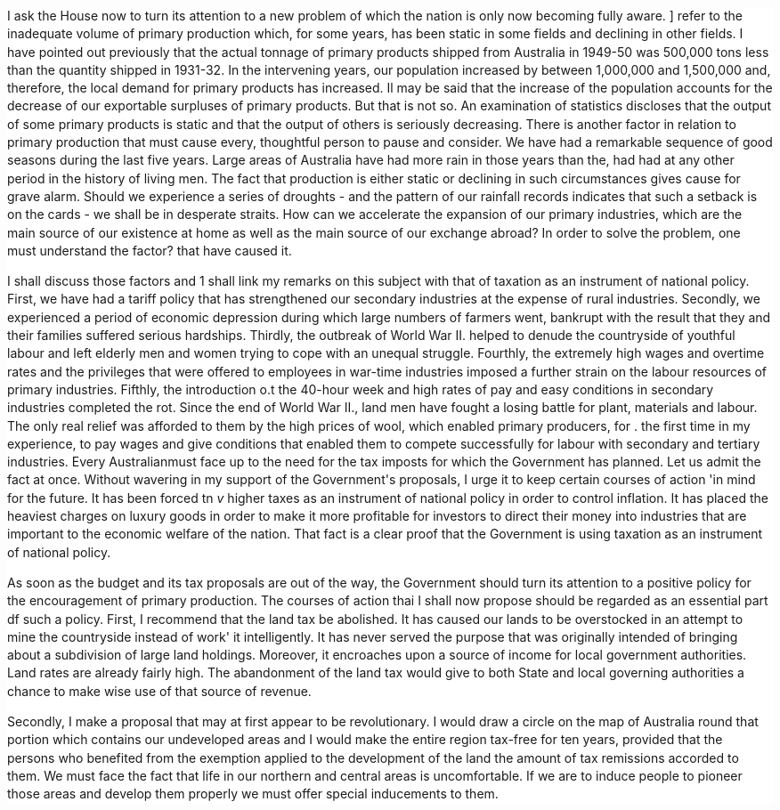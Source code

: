 I ask the House now to turn its attention to a new problem of which the nation is only now becoming fully aware. ] refer to the inadequate volume of primary production which, for some years, has been static in some fields and declining in other fields. I have pointed out previously that the actual tonnage of primary products shipped from Australia in 1949-50 was 500,000 tons less than the quantity shipped in 1931-32. In the intervening years, our population increased by between 1,000,000 and 1,500,000 and, therefore, the local demand for primary products has increased. Il may be  said that the increase of the population accounts for the decrease of our exportable surpluses of primary products. But that is not so. An examination of statistics discloses that the output of some primary products is static and that the output of others is seriously decreasing. There is another factor in relation to primary production that must cause every, thoughtful person to pause and consider. We have had a remarkable sequence of good seasons during the last five years. Large areas of Australia have had more rain in those years than the, had had at any other period in the history of living men. The fact that production is either static or declining in such circumstances gives cause for grave alarm. Should we experience a series of droughts - and the pattern of our rainfall records indicates that such a setback is on the cards - we shall be in desperate straits. How can we accelerate the expansion of our primary industries, which are the main source of our existence at home as well as the main source of our exchange abroad? In order to solve the problem, one must understand the factor? that have caused it. 

I shall discuss those factors and 1 shall link my remarks on this  subject  with that of taxation as an instrument of national policy. First, we have had a tariff policy that has strengthened our secondary industries at the expense of rural industries. Secondly, we experienced a period of economic depression during which large numbers of farmers went, bankrupt with the result that they and their families suffered serious hardships. Thirdly, the outbreak of World War II. helped to denude the countryside of youthful labour and left elderly men and women trying to cope with an unequal struggle. Fourthly, the extremely high wages and overtime rates and the privileges that were offered to employees in war-time industries imposed a further strain on the labour resources of primary industries. Fifthly, the introduction o.t the 40-hour week and high rates of pay and easy conditions in secondary industries completed the rot. Since the end of World War II., land men have fought a losing battle for plant, materials and labour. The only real relief was afforded to them by the high prices of wool, which enabled primary producers, for . the first time in my experience, to pay wages and give conditions that enabled them to compete successfully for labour with secondary and tertiary industries. Every Australianmust face up to the need for the tax imposts for which the Government has planned. Let us admit the fact at once. Without wavering in my support of the Government's proposals, I urge it to keep certain courses of action 'in mind for the future. It has been forced tn  *v*  higher taxes as an instrument of national policy in order to control inflation. It has placed the heaviest charges on luxury goods in order to make it more profitable for investors to direct their money into industries that are important to the economic welfare of the nation. That fact is a clear proof that the Government is using taxation as an instrument of national policy. 

As soon as the budget and its tax proposals are out of the way, the Government should turn its attention to a positive policy for the encouragement of primary production. The courses of action thai I shall now propose should be regarded as an essential part df such a policy. First, I recommend that the land tax be abolished. It has caused our lands to be overstocked in an attempt to mine the countryside instead of work' it intelligently. It has never served the purpose that was originally intended of bringing about a subdivision of large land holdings. Moreover, it encroaches upon a source of income for local government authorities. Land rates are already fairly high. The abandonment of the land tax would give to both State and local governing authorities a chance to make wise use of that source of revenue. 

Secondly, I make a proposal that may at first appear to be revolutionary. I would draw a circle on the map of Australia round that portion which contains our undeveloped areas and I would make the entire region tax-free for ten years, provided that the persons who benefited from the exemption applied to the development of the land the amount of tax remissions accorded to them. We must face the fact that life in our northern and central areas is uncomfortable. If we are to induce people to pioneer those areas and develop them properly we must offer special inducements to them. 

